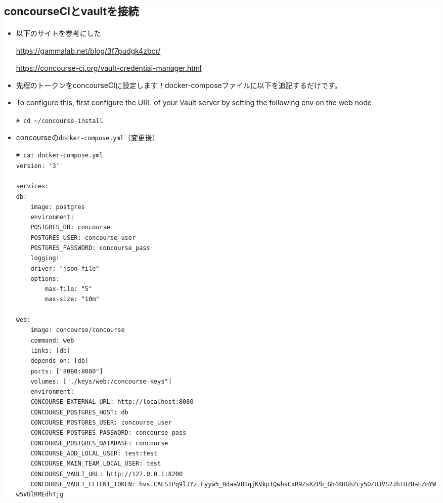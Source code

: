 ## concourseCIとvaultを接続

- 以下のサイトを参考にした

    https://gammalab.net/blog/3f7pudgk4zbcr/

    https://concourse-ci.org/vault-credential-manager.html

- 先程のトークンをconcourseCIに設定します！docker-composeファイルに以下を追記するだけです。
- To configure this, first configure the URL of your Vault server by setting the following env on the web node

    ```
    # cd ~/concourse-install
    ```

- concourseの`docker-compose.yml`（変更後）

    ```
    # cat docker-compose.yml
    version: '3'

    services:
    db:
        image: postgres
        environment:
        POSTGRES_DB: concourse
        POSTGRES_USER: concourse_user
        POSTGRES_PASSWORD: concourse_pass
        logging:
        driver: "json-file"
        options:
            max-file: "5"
            max-size: "10m"

    web:
        image: concourse/concourse
        command: web
        links: [db]
        depends_on: [db]
        ports: ["8080:8080"]
        volumes: ["./keys/web:/concourse-keys"]
        environment:
        CONCOURSE_EXTERNAL_URL: http://localhost:8080
        CONCOURSE_POSTGRES_HOST: db
        CONCOURSE_POSTGRES_USER: concourse_user
        CONCOURSE_POSTGRES_PASSWORD: concourse_pass
        CONCOURSE_POSTGRES_DATABASE: concourse
        CONCOURSE_ADD_LOCAL_USER: test:test
        CONCOURSE_MAIN_TEAM_LOCAL_USER: test
        CONCOURSE_VAULT_URL: http://127.0.0.1:8200
        CONCOURSE_VAULT_CLIENT_TOKEN: hvs.CAESIPq9lJYziFyyw5_BdaaV8SqjKVkpTQwbsCxR9ZsXZPb_Gh4KHGh2cy5OZUJVS2JhTHZUaEZmYWw5VUlRMEdhTjg
